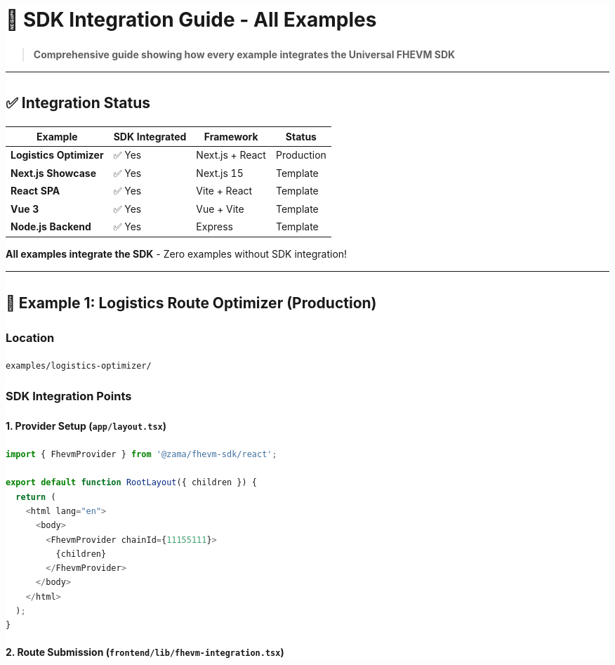 # 🔗 SDK Integration Guide - All Examples

> **Comprehensive guide showing how every example integrates the Universal FHEVM SDK**

---

## ✅ Integration Status

| Example | SDK Integrated | Framework | Status |
|---------|---------------|-----------|--------|
| **Logistics Optimizer** | ✅ Yes | Next.js + React | Production |
| **Next.js Showcase** | ✅ Yes | Next.js 15 | Template |
| **React SPA** | ✅ Yes | Vite + React | Template |
| **Vue 3** | ✅ Yes | Vue + Vite | Template |
| **Node.js Backend** | ✅ Yes | Express | Template |

**All examples integrate the SDK** - Zero examples without SDK integration!

---

## 🚚 Example 1: Logistics Route Optimizer (Production)

### Location
```
examples/logistics-optimizer/
```

### SDK Integration Points

#### 1. Provider Setup (`app/layout.tsx`)

```typescript
import { FhevmProvider } from '@zama/fhevm-sdk/react';

export default function RootLayout({ children }) {
  return (
    <html lang="en">
      <body>
        <FhevmProvider chainId={11155111}>
          {children}
        </FhevmProvider>
      </body>
    </html>
  );
}
```

#### 2. Route Submission (`frontend/lib/fhevm-integration.tsx`)
